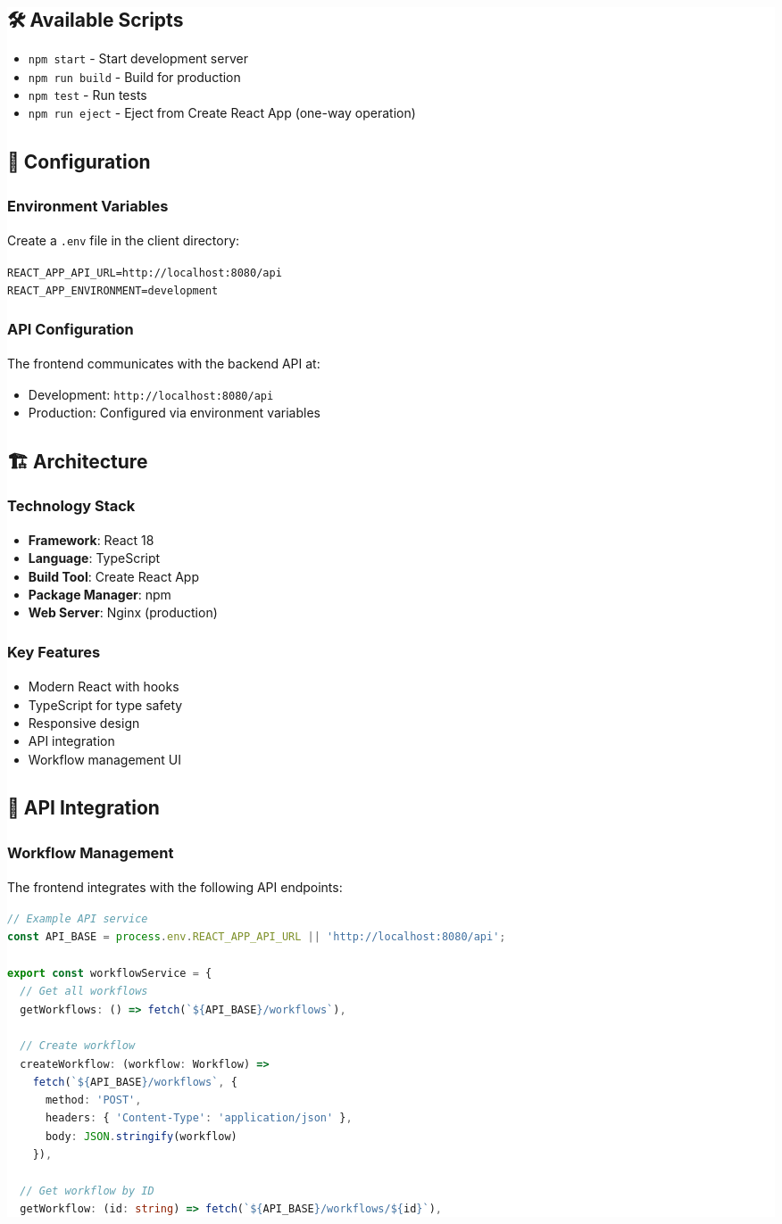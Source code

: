 ## 🛠️ Available Scripts

- `npm start` - Start development server
- `npm run build` - Build for production
- `npm test` - Run tests
- `npm run eject` - Eject from Create React App (one-way operation)

## 🔧 Configuration

### Environment Variables
Create a `.env` file in the client directory:

```env
REACT_APP_API_URL=http://localhost:8080/api
REACT_APP_ENVIRONMENT=development
```

### API Configuration
The frontend communicates with the backend API at:
- Development: `http://localhost:8080/api`
- Production: Configured via environment variables

## 🏗️ Architecture

### Technology Stack
- **Framework**: React 18
- **Language**: TypeScript
- **Build Tool**: Create React App
- **Package Manager**: npm
- **Web Server**: Nginx (production)

### Key Features
- Modern React with hooks
- TypeScript for type safety
- Responsive design
- API integration
- Workflow management UI

## 🔌 API Integration

### Workflow Management
The frontend integrates with the following API endpoints:

```typescript
// Example API service
const API_BASE = process.env.REACT_APP_API_URL || 'http://localhost:8080/api';

export const workflowService = {
  // Get all workflows
  getWorkflows: () => fetch(`${API_BASE}/workflows`),
  
  // Create workflow
  createWorkflow: (workflow: Workflow) => 
    fetch(`${API_BASE}/workflows`, {
      method: 'POST',
      headers: { 'Content-Type': 'application/json' },
      body: JSON.stringify(workflow)
    }),
  
  // Get workflow by ID
  getWorkflow: (id: string) => fetch(`${API_BASE}/workflows/${id}`),
```